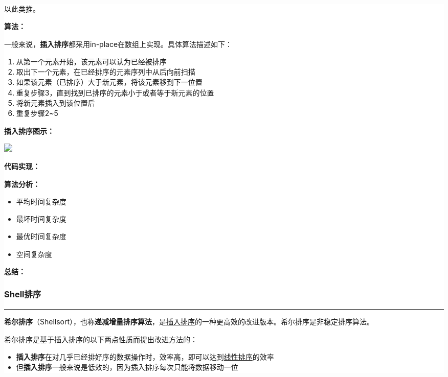 以此类推。

**算法：**

一般来说，**插入排序**都采用in-place在数组上实现。具体算法描述如下：

1. 从第一个元素开始，该元素可以认为已经被排序
2. 取出下一个元素，在已经排序的元素序列中从后向前扫描
3. 如果该元素（已排序）大于新元素，将该元素移到下一位置
4. 重复步骤3，直到找到已排序的元素小于或者等于新元素的位置
5. 将新元素插入到该位置后
6. 重复步骤2~5



**插入排序图示：**

![](https://cdn.jsdelivr.net/gh/sxfinn/Pic/img/202204181827574.gif)







**代码实现：**

```

```



**算法分析：**

* 平均时间复杂度



* 最坏时间复杂度



* 最优时间复杂度



* 空间复杂度



**总结：**



### Shell排序

---

**希尔排序**（Shellsort），也称**递减增量排序算法**，是[插入排序](https://zh.wikipedia.org/wiki/插入排序)的一种更高效的改进版本。希尔排序是非稳定排序算法。

希尔排序是基于插入排序的以下两点性质而提出改进方法的：

- **插入排序**在对几乎已经排好序的数据操作时，效率高，即可以达到[线性排序](https://zh.wikipedia.org/w/index.php?title=線性排序&action=edit&redlink=1)的效率
- 但**插入排序**一般来说是低效的，因为插入排序每次只能将数据移动一位
